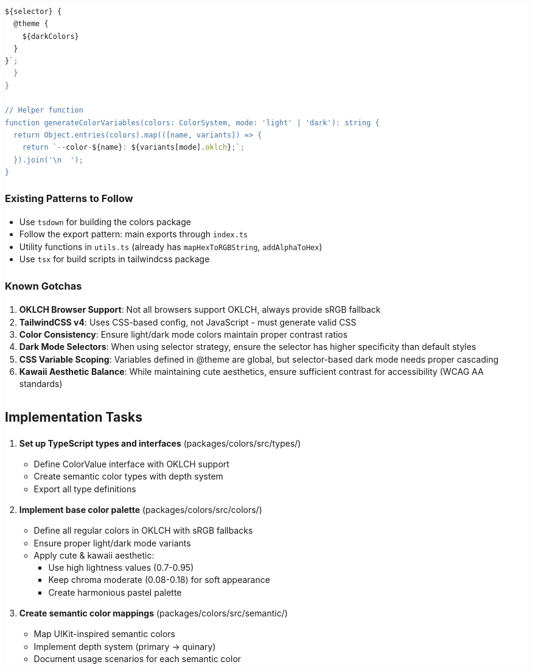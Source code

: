 ```typescript
${selector} {
  @theme {
    ${darkColors}
  }
}`;
  }
}

// Helper function
function generateColorVariables(colors: ColorSystem, mode: 'light' | 'dark'): string {
  return Object.entries(colors).map(([name, variants]) => {
    return `--color-${name}: ${variants[mode].oklch};`;
  }).join('\n  ');
}
```

### Existing Patterns to Follow
- Use `tsdown` for building the colors package
- Follow the export pattern: main exports through `index.ts`
- Utility functions in `utils.ts` (already has `mapHexToRGBString`, `addAlphaToHex`)
- Use `tsx` for build scripts in tailwindcss package

### Known Gotchas
1. **OKLCH Browser Support**: Not all browsers support OKLCH, always provide sRGB fallback
2. **TailwindCSS v4**: Uses CSS-based config, not JavaScript - must generate valid CSS
3. **Color Consistency**: Ensure light/dark mode colors maintain proper contrast ratios
4. **Dark Mode Selectors**: When using selector strategy, ensure the selector has higher specificity than default styles
5. **CSS Variable Scoping**: Variables defined in @theme are global, but selector-based dark mode needs proper cascading
6. **Kawaii Aesthetic Balance**: While maintaining cute aesthetics, ensure sufficient contrast for accessibility (WCAG AA standards)

## Implementation Tasks

1. **Set up TypeScript types and interfaces** (packages/colors/src/types/)
   - Define ColorValue interface with OKLCH support
   - Create semantic color types with depth system
   - Export all type definitions

2. **Implement base color palette** (packages/colors/src/colors/)
   - Define all regular colors in OKLCH with sRGB fallbacks
   - Ensure proper light/dark mode variants
   - Apply cute & kawaii aesthetic:
     - Use high lightness values (0.7-0.95)
     - Keep chroma moderate (0.08-0.18) for soft appearance
     - Create harmonious pastel palette

3. **Create semantic color mappings** (packages/colors/src/semantic/)
   - Map UIKit-inspired semantic colors
   - Implement depth system (primary → quinary)
   - Document usage scenarios for each semantic color
